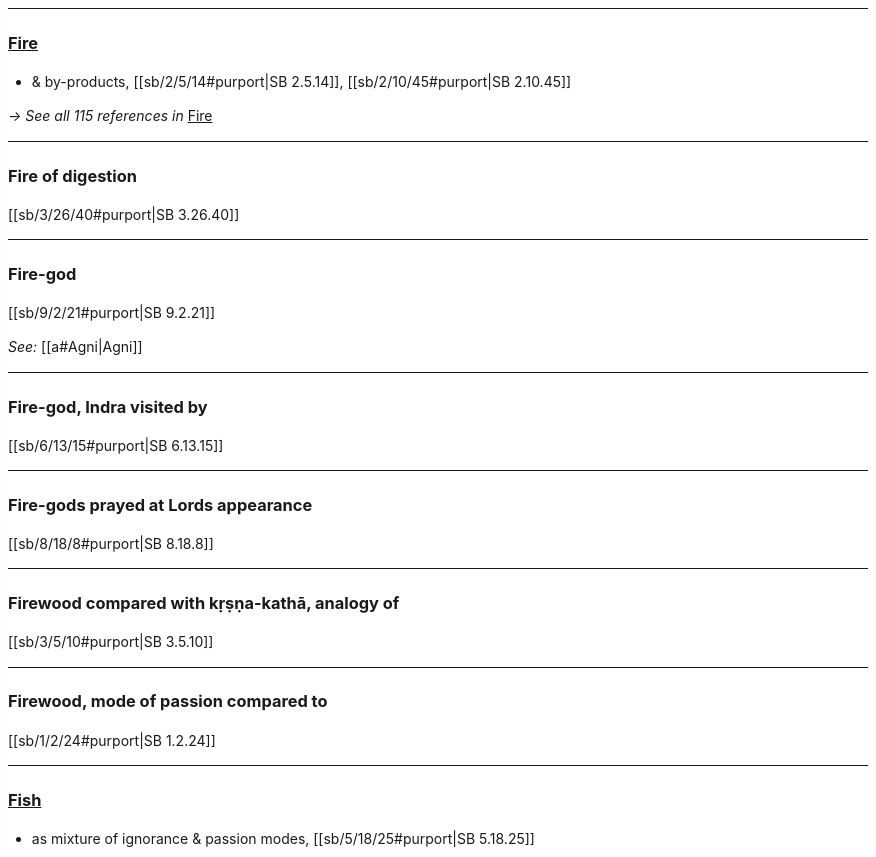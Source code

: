 
---

### [Fire](entries/fire.md)

* & by-products, [[sb/2/5/14#purport|SB 2.5.14]], [[sb/2/10/45#purport|SB 2.10.45]]

*→ See all 115 references in* [Fire](entries/fire.md)

---

### Fire of digestion

[[sb/3/26/40#purport|SB 3.26.40]]


---

### Fire-god

[[sb/9/2/21#purport|SB 9.2.21]]


*See:* [[a#Agni|Agni]]

---

### Fire-god, Indra visited by

[[sb/6/13/15#purport|SB 6.13.15]]


---

### Fire-gods prayed at Lords appearance

[[sb/8/18/8#purport|SB 8.18.8]]


---

### Firewood compared with kṛṣṇa-kathā, analogy of

[[sb/3/5/10#purport|SB 3.5.10]]


---

### Firewood, mode of passion compared to

[[sb/1/2/24#purport|SB 1.2.24]]


---

### [Fish](entries/fish.md)

* as mixture of ignorance & passion modes, [[sb/5/18/25#purport|SB 5.18.25]]
